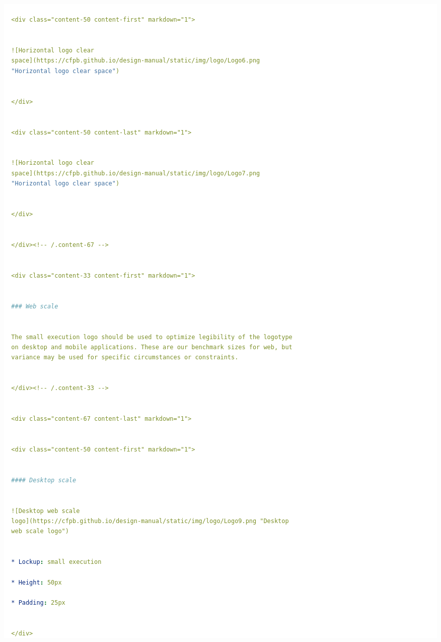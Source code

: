 ```yaml

  <div class="content-50 content-first" markdown="1">


  ![Horizontal logo clear
  space](https://cfpb.github.io/design-manual/static/img/logo/Logo6.png
  "Horizontal logo clear space")


  </div>


  <div class="content-50 content-last" markdown="1">


  ![Horizontal logo clear
  space](https://cfpb.github.io/design-manual/static/img/logo/Logo7.png
  "Horizontal logo clear space")


  </div>


  </div><!-- /.content-67 -->


  <div class="content-33 content-first" markdown="1">


  ### Web scale


  The small execution logo should be used to optimize legibility of the logotype
  on desktop and mobile applications. These are our benchmark sizes for web, but
  variance may be used for specific circumstances or constraints.


  </div><!-- /.content-33 -->


  <div class="content-67 content-last" markdown="1">


  <div class="content-50 content-first" markdown="1">


  #### Desktop scale


  ![Desktop web scale
  logo](https://cfpb.github.io/design-manual/static/img/logo/Logo9.png "Desktop
  web scale logo")


  * Lockup: small execution

  * Height: 50px

  * Padding: 25px


  </div>

```